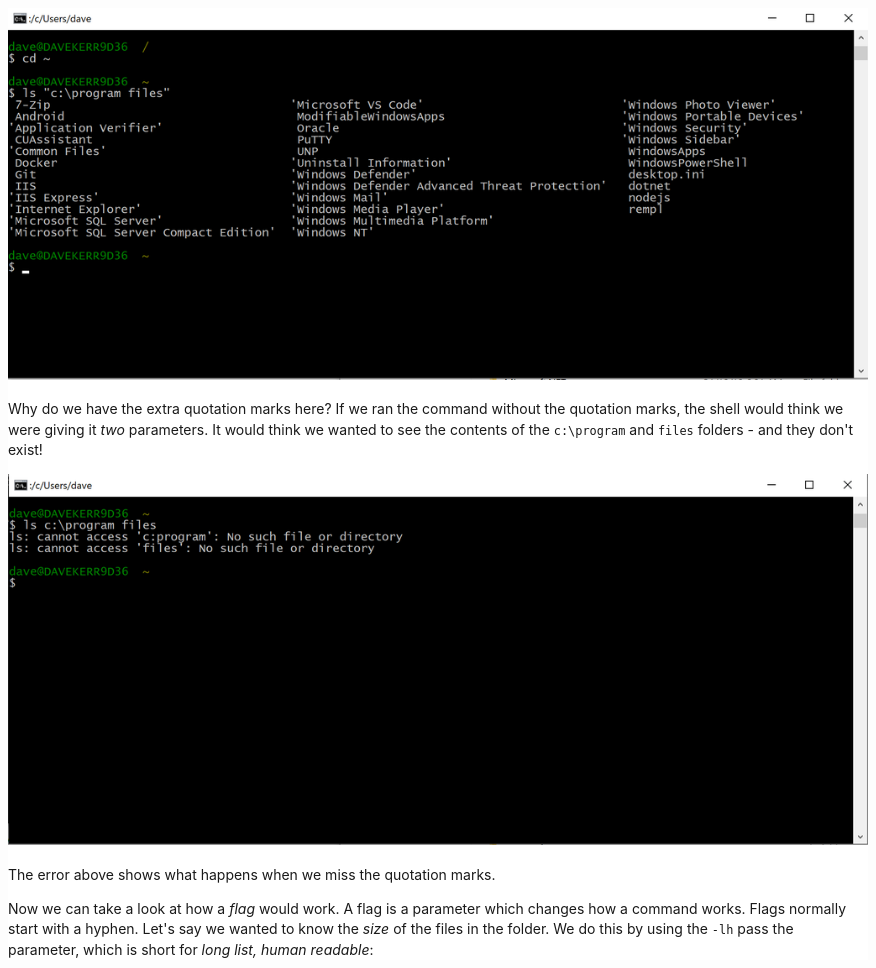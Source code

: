 ![Screenshot: List applications on Windows](./images/ls-applications-windows.png)

Why do we have the extra quotation marks here? If we ran the command without the quotation marks, the shell would think we were giving it _two_ parameters. It would think we wanted to see the contents of the `c:\program` and `files` folders - and they don't exist!

![Screenshot: List applications on Windows incorrectly](./images/ls-applications-windows-error.png)

The error above shows what happens when we miss the quotation marks.

Now we can take a look at how a _flag_ would work. A flag is a parameter which changes how a command works. Flags normally start with a hyphen. Let's say we wanted to know the _size_ of the files in the folder. We do this by using the `-lh` pass the parameter, which is short for _long list, human readable_:
